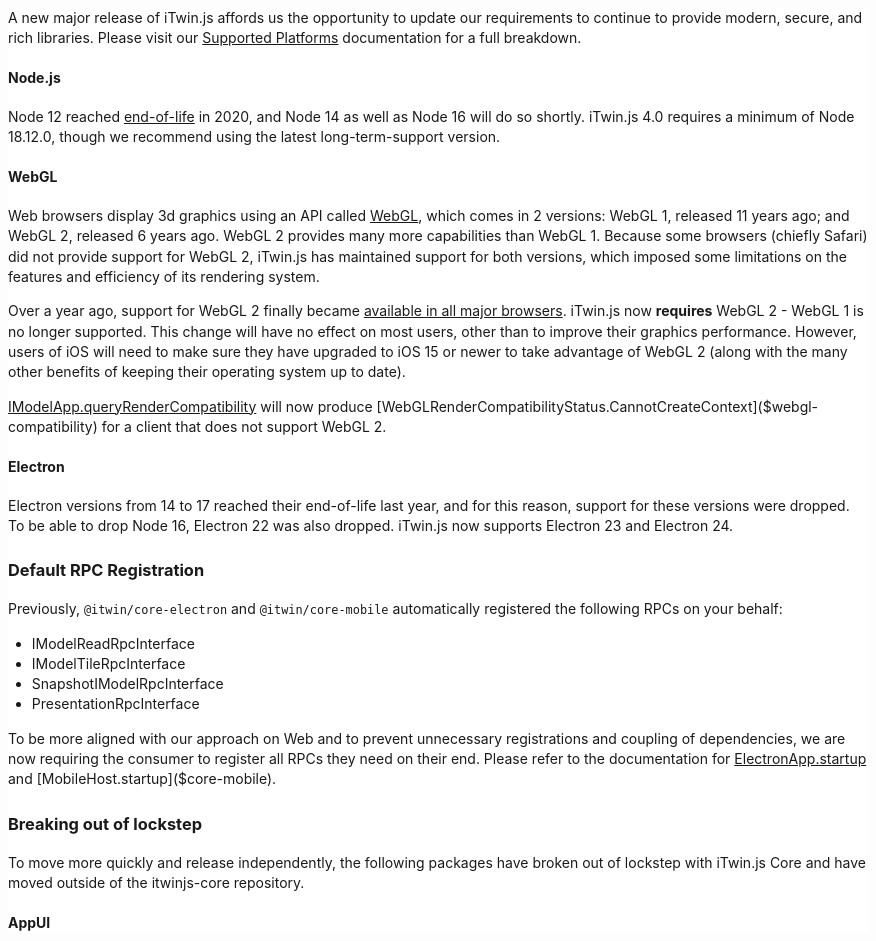 A new major release of iTwin.js affords us the opportunity to update our requirements to continue to provide modern, secure, and rich libraries. Please visit our [Supported Platforms](../learning/SupportedPlatforms) documentation for a full breakdown.

#### Node.js

Node 12 reached [end-of-life](https://github.com/nodejs/release#end-of-life-releases) in 2020, and Node 14 as well as Node 16 will do so shortly. iTwin.js 4.0 requires a minimum of Node 18.12.0, though we recommend using the latest long-term-support version.

#### WebGL

Web browsers display 3d graphics using an API called [WebGL](https://en.wikipedia.org/wiki/WebGL), which comes in 2 versions: WebGL 1, released 11 years ago; and WebGL 2, released 6 years ago. WebGL 2 provides many more capabilities than WebGL 1. Because some browsers (chiefly Safari) did not provide support for WebGL 2, iTwin.js has maintained support for both versions, which imposed some limitations on the features and efficiency of its rendering system.

Over a year ago, support for WebGL 2 finally became [available in all major browsers](https://www.khronos.org/blog/webgl-2-achieves-pervasive-support-from-all-major-web-browsers). iTwin.js now **requires** WebGL 2 - WebGL 1 is no longer supported. This change will have no effect on most users, other than to improve their graphics performance. However, users of iOS will need to make sure they have upgraded to iOS 15 or newer to take advantage of WebGL 2 (along with the many other benefits of keeping their operating system up to date).

[IModelApp.queryRenderCompatibility]($frontend) will now produce [WebGLRenderCompatibilityStatus.CannotCreateContext]($webgl-compatibility) for a client that does not support WebGL 2.

#### Electron

Electron versions from 14 to 17 reached their end-of-life last year, and for this reason, support for these versions were dropped. To be able to drop Node 16, Electron 22 was also dropped. iTwin.js now supports Electron 23 and Electron 24.

### Default RPC Registration

Previously, `@itwin/core-electron` and `@itwin/core-mobile` automatically registered the following RPCs on your behalf:

- IModelReadRpcInterface
- IModelTileRpcInterface
- SnapshotIModelRpcInterface
- PresentationRpcInterface

To be more aligned with our approach on Web and to prevent unnecessary registrations and coupling of dependencies, we are now requiring the consumer to register all RPCs they need on their end. Please refer to the documentation for [ElectronApp.startup]($core-electron) and [MobileHost.startup]($core-mobile).

### Breaking out of lockstep

To move more quickly and release independently, the following packages have broken out of lockstep with iTwin.js Core and have moved outside of the itwinjs-core repository.

#### AppUI
